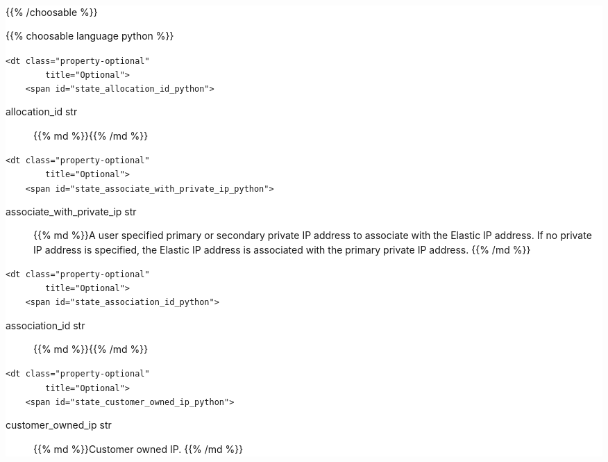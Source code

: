</dl>
{{% /choosable %}}


{{% choosable language python %}}
<dl class="resources-properties">

    <dt class="property-optional"
            title="Optional">
        <span id="state_allocation_id_python">
<a href="#state_allocation_id_python" style="color: inherit; text-decoration: inherit;">allocation_<wbr>id</a>
</span> 
        <span class="property-indicator"></span>
        <span class="property-type">str</span>
    </dt>
    <dd>{{% md %}}{{% /md %}}</dd>

    <dt class="property-optional"
            title="Optional">
        <span id="state_associate_with_private_ip_python">
<a href="#state_associate_with_private_ip_python" style="color: inherit; text-decoration: inherit;">associate_<wbr>with_<wbr>private_<wbr>ip</a>
</span> 
        <span class="property-indicator"></span>
        <span class="property-type">str</span>
    </dt>
    <dd>{{% md %}}A user specified primary or secondary private IP address to
associate with the Elastic IP address. If no private IP address is specified,
the Elastic IP address is associated with the primary private IP address.
{{% /md %}}</dd>

    <dt class="property-optional"
            title="Optional">
        <span id="state_association_id_python">
<a href="#state_association_id_python" style="color: inherit; text-decoration: inherit;">association_<wbr>id</a>
</span> 
        <span class="property-indicator"></span>
        <span class="property-type">str</span>
    </dt>
    <dd>{{% md %}}{{% /md %}}</dd>

    <dt class="property-optional"
            title="Optional">
        <span id="state_customer_owned_ip_python">
<a href="#state_customer_owned_ip_python" style="color: inherit; text-decoration: inherit;">customer_<wbr>owned_<wbr>ip</a>
</span> 
        <span class="property-indicator"></span>
        <span class="property-type">str</span>
    </dt>
    <dd>{{% md %}}Customer owned IP.
{{% /md %}}</dd>
